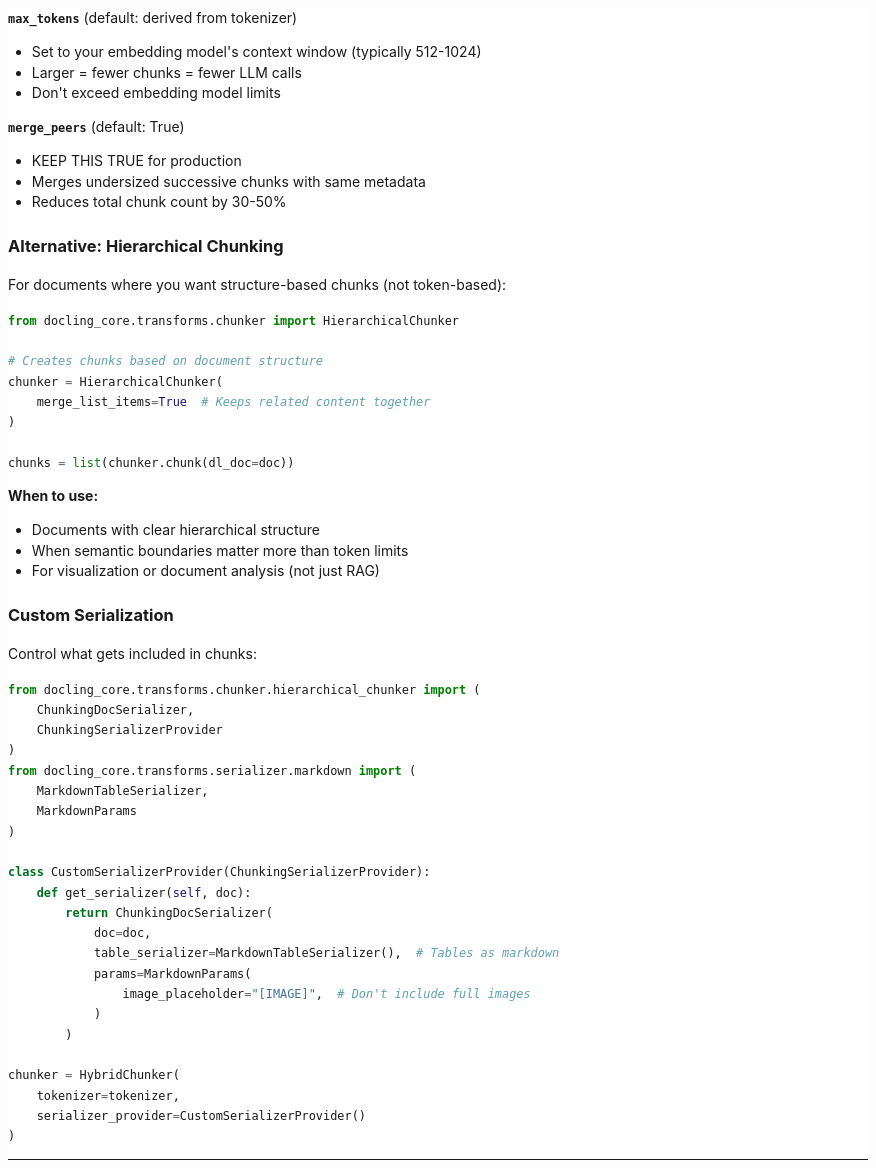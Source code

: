 **`max_tokens`** (default: derived from tokenizer)
- Set to your embedding model's context window (typically 512-1024)
- Larger = fewer chunks = fewer LLM calls
- Don't exceed embedding model limits

**`merge_peers`** (default: True)
- KEEP THIS TRUE for production
- Merges undersized successive chunks with same metadata
- Reduces total chunk count by 30-50%

### Alternative: Hierarchical Chunking

For documents where you want structure-based chunks (not token-based):

```python
from docling_core.transforms.chunker import HierarchicalChunker

# Creates chunks based on document structure
chunker = HierarchicalChunker(
    merge_list_items=True  # Keeps related content together
)

chunks = list(chunker.chunk(dl_doc=doc))
```

**When to use:**
- Documents with clear hierarchical structure
- When semantic boundaries matter more than token limits
- For visualization or document analysis (not just RAG)

### Custom Serialization

Control what gets included in chunks:

```python
from docling_core.transforms.chunker.hierarchical_chunker import (
    ChunkingDocSerializer,
    ChunkingSerializerProvider
)
from docling_core.transforms.serializer.markdown import (
    MarkdownTableSerializer,
    MarkdownParams
)

class CustomSerializerProvider(ChunkingSerializerProvider):
    def get_serializer(self, doc):
        return ChunkingDocSerializer(
            doc=doc,
            table_serializer=MarkdownTableSerializer(),  # Tables as markdown
            params=MarkdownParams(
                image_placeholder="[IMAGE]",  # Don't include full images
            )
        )

chunker = HybridChunker(
    tokenizer=tokenizer,
    serializer_provider=CustomSerializerProvider()
)
```

---